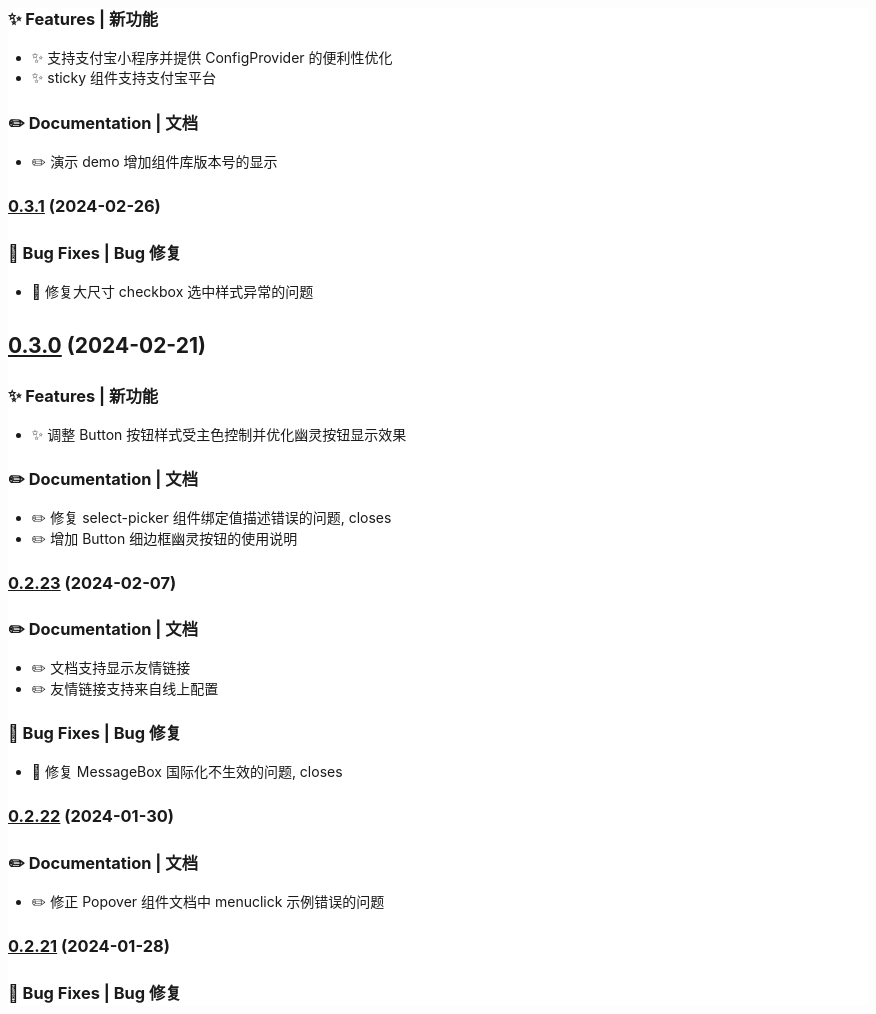 ### ✨ Features | 新功能

- ✨ 支持支付宝小程序并提供 ConfigProvider 的便利性优化
- ✨ sticky 组件支持支付宝平台

### ✏️ Documentation | 文档

- ✏️ 演示 demo 增加组件库版本号的显示

### [0.3.1](https://github.com/zhangyao1990/elegant-wui-uni/compare/v0.3.0...v0.3.1) (2024-02-26)

### 🐛 Bug Fixes | Bug 修复

- 🐛 修复大尺寸 checkbox 选中样式异常的问题

## [0.3.0](https://github.com/zhangyao1990/elegant-wui-uni/compare/v0.2.23...v0.3.0) (2024-02-21)

### ✨ Features | 新功能

- ✨ 调整 Button 按钮样式受主色控制并优化幽灵按钮显示效果

### ✏️ Documentation | 文档

- ✏️ 修复 select-picker 组件绑定值描述错误的问题, closes
- ✏️ 增加 Button 细边框幽灵按钮的使用说明

### [0.2.23](https://github.com/zhangyao1990/elegant-wui-uni/compare/v0.2.22...v0.2.23) (2024-02-07)

### ✏️ Documentation | 文档

- ✏️ 文档支持显示友情链接
- ✏️ 友情链接支持来自线上配置

### 🐛 Bug Fixes | Bug 修复

- 🐛 修复 MessageBox 国际化不生效的问题, closes

### [0.2.22](https://github.com/zhangyao1990/elegant-wui-uni/compare/v0.2.21...v0.2.22) (2024-01-30)

### ✏️ Documentation | 文档

- ✏️ 修正 Popover 组件文档中 menuclick 示例错误的问题

### [0.2.21](https://github.com/zhangyao1990/elegant-wui-uni/compare/v0.2.19...v0.2.21) (2024-01-28)

### 🐛 Bug Fixes | Bug 修复
